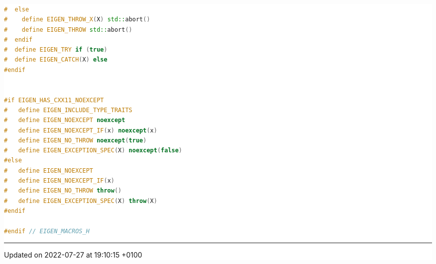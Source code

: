 ```cpp
#  else
#    define EIGEN_THROW_X(X) std::abort()
#    define EIGEN_THROW std::abort()
#  endif
#  define EIGEN_TRY if (true)
#  define EIGEN_CATCH(X) else
#endif


#if EIGEN_HAS_CXX11_NOEXCEPT
#   define EIGEN_INCLUDE_TYPE_TRAITS
#   define EIGEN_NOEXCEPT noexcept
#   define EIGEN_NOEXCEPT_IF(x) noexcept(x)
#   define EIGEN_NO_THROW noexcept(true)
#   define EIGEN_EXCEPTION_SPEC(X) noexcept(false)
#else
#   define EIGEN_NOEXCEPT
#   define EIGEN_NOEXCEPT_IF(x)
#   define EIGEN_NO_THROW throw()
#   define EIGEN_EXCEPTION_SPEC(X) throw(X)
#endif

#endif // EIGEN_MACROS_H
```


-------------------------------

Updated on 2022-07-27 at 19:10:15 +0100
